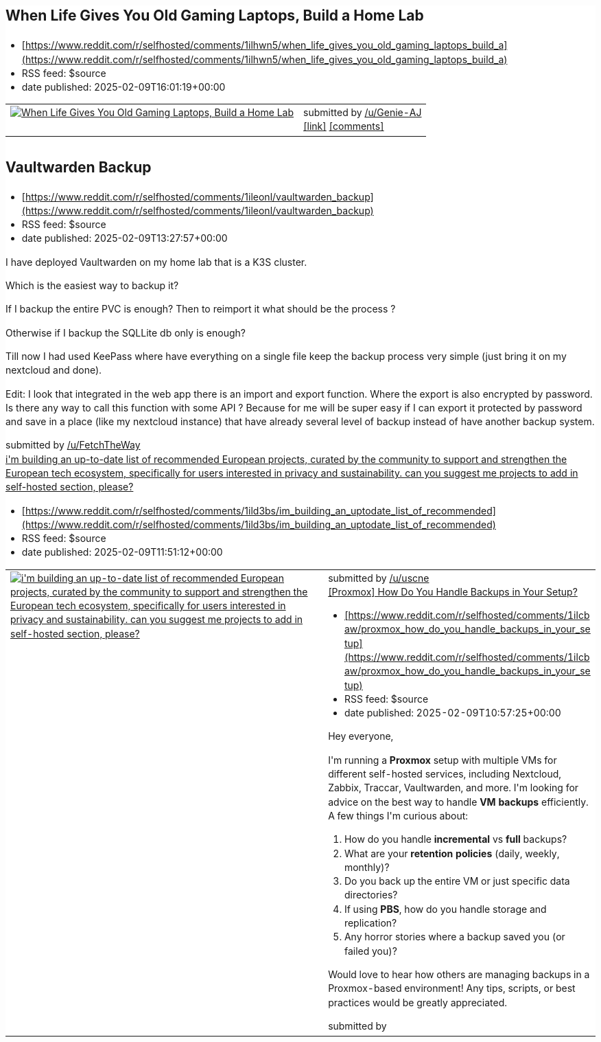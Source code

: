 ## When Life Gives You Old Gaming Laptops, Build a Home Lab
 - [https://www.reddit.com/r/selfhosted/comments/1ilhwn5/when_life_gives_you_old_gaming_laptops_build_a](https://www.reddit.com/r/selfhosted/comments/1ilhwn5/when_life_gives_you_old_gaming_laptops_build_a)
 - RSS feed: $source
 - date published: 2025-02-09T16:01:19+00:00

<table> <tr><td> <a href="https://www.reddit.com/r/selfhosted/comments/1ilhwn5/when_life_gives_you_old_gaming_laptops_build_a/"> <img src="https://preview.redd.it/vqotsmnaz4ie1.jpeg?width=640&amp;crop=smart&amp;auto=webp&amp;s=d3062dd3715a14adb20967ae4df380a7e35264a7" alt="When Life Gives You Old Gaming Laptops, Build a Home Lab" title="When Life Gives You Old Gaming Laptops, Build a Home Lab" /> </a> </td><td> &#32; submitted by &#32; <a href="https://www.reddit.com/user/Genie-AJ"> /u/Genie-AJ </a> <br/> <span><a href="https://i.redd.it/vqotsmnaz4ie1.jpeg">[link]</a></span> &#32; <span><a href="https://www.reddit.com/r/selfhosted/comments/1ilhwn5/when_life_gives_you_old_gaming_laptops_build_a/">[comments]</a></span> </td></tr></table>

## Vaultwarden Backup
 - [https://www.reddit.com/r/selfhosted/comments/1ileonl/vaultwarden_backup](https://www.reddit.com/r/selfhosted/comments/1ileonl/vaultwarden_backup)
 - RSS feed: $source
 - date published: 2025-02-09T13:27:57+00:00

<div class="md"><p>I have deployed Vaultwarden on my home lab that is a K3S cluster.</p> <p>Which is the easiest way to backup it?</p> <p>If I backup the entire PVC is enough? Then to reimport it what should be the process ?</p> <p>Otherwise if I backup the SQLLite db only is enough?</p> <p>Till now I had used KeePass where have everything on a single file keep the backup process very simple (just bring it on my nextcloud and done).</p> <p>Edit: I look that integrated in the web app there is an import and export function. Where the export is also encrypted by password. Is there any way to call this function with some API ? Because for me will be super easy if I can export it protected by password and save in a place (like my nextcloud instance) that have already several level of backup instead of have another backup system.</p> </div> &#32; submitted by &#32; <a href="https://www.reddit.com/user/FetchTheWay"> /u/FetchTheWay </a> <br/> <span><a href="https

## i'm building an up-to-date list of recommended European projects, curated by the community to support and strengthen the European tech ecosystem, specifically for users interested in privacy and sustainability. can you suggest me projects to add in self-hosted section, please?
 - [https://www.reddit.com/r/selfhosted/comments/1ild3bs/im_building_an_uptodate_list_of_recommended](https://www.reddit.com/r/selfhosted/comments/1ild3bs/im_building_an_uptodate_list_of_recommended)
 - RSS feed: $source
 - date published: 2025-02-09T11:51:12+00:00

<table> <tr><td> <a href="https://www.reddit.com/r/selfhosted/comments/1ild3bs/im_building_an_uptodate_list_of_recommended/"> <img src="https://external-preview.redd.it/niXkW374iOXyA78BpumosV-x42faE45Uzfjg-kLNKEI.jpg?width=640&amp;crop=smart&amp;auto=webp&amp;s=6604e357bf01438d4dc8d1a4e198044c6bf2d281" alt="i'm building an up-to-date list of recommended European projects, curated by the community to support and strengthen the European tech ecosystem, specifically for users interested in privacy and sustainability. can you suggest me projects to add in self-hosted section, please?" title="i'm building an up-to-date list of recommended European projects, curated by the community to support and strengthen the European tech ecosystem, specifically for users interested in privacy and sustainability. can you suggest me projects to add in self-hosted section, please?" /> </a> </td><td> &#32; submitted by &#32; <a href="https://www.reddit.com/user/uscne"> /u/uscne </a> <br/> <span><a href="h

## [Proxmox] How Do You Handle Backups in Your Setup?
 - [https://www.reddit.com/r/selfhosted/comments/1ilcbaw/proxmox_how_do_you_handle_backups_in_your_setup](https://www.reddit.com/r/selfhosted/comments/1ilcbaw/proxmox_how_do_you_handle_backups_in_your_setup)
 - RSS feed: $source
 - date published: 2025-02-09T10:57:25+00:00

<div class="md"><p>Hey everyone,</p> <p>I&#39;m running a <strong>Proxmox</strong> setup with multiple VMs for different self-hosted services, including Nextcloud, Zabbix, Traccar, Vaultwarden, and more. I&#39;m looking for advice on the best way to handle <strong>VM backups</strong> efficiently.<br/> A few things I&#39;m curious about:</p> <ol> <li>How do you handle <strong>incremental</strong> vs <strong>full</strong> backups?</li> <li>What are your <strong>retention policies</strong> (daily, weekly, monthly)?</li> <li>Do you back up the entire VM or just specific data directories?</li> <li>If using <strong>PBS</strong>, how do you handle storage and replication?</li> <li>Any horror stories where a backup saved you (or failed you)?</li> </ol> <p>Would love to hear how others are managing backups in a Proxmox-based environment! Any tips, scripts, or best practices would be greatly appreciated.</p> </div> &#32; submitted by &#32; <a href="https://www.redd
